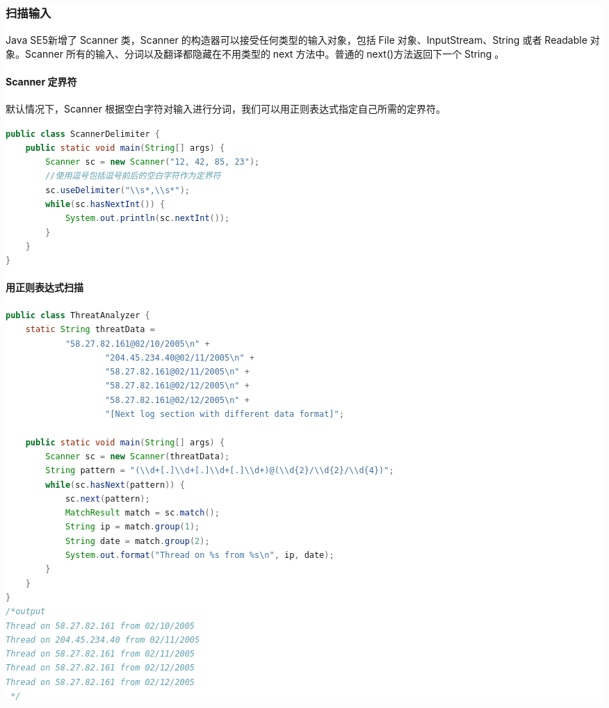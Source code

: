 ### 扫描输入

Java SE5新增了 Scanner 类，Scanner 的构造器可以接受任何类型的输入对象，包括 File 对象、InputStream、String 或者 Readable 对象。Scanner 所有的输入、分词以及翻译都隐藏在不用类型的 next 方法中。普通的 next()方法返回下一个 String 。

#### Scanner 定界符

默认情况下，Scanner 根据空白字符对输入进行分词，我们可以用正则表达式指定自己所需的定界符。

```java
public class ScannerDelimiter {
    public static void main(String[] args) {
        Scanner sc = new Scanner("12, 42, 85, 23");
        //使用逗号包括逗号前后的空白字符作为定界符
        sc.useDelimiter("\\s*,\\s*");
        while(sc.hasNextInt()) {
            System.out.println(sc.nextInt());
        }
    }
}
```

#### 用正则表达式扫描

```java
public class ThreatAnalyzer {
    static String threatData =
            "58.27.82.161@02/10/2005\n" +
                    "204.45.234.40@02/11/2005\n" +
                    "58.27.82.161@02/11/2005\n" +
                    "58.27.82.161@02/12/2005\n" +
                    "58.27.82.161@02/12/2005\n" +
                    "[Next log section with different data format]";

    public static void main(String[] args) {
        Scanner sc = new Scanner(threatData);
        String pattern = "(\\d+[.]\\d+[.]\\d+[.]\\d+)@(\\d{2}/\\d{2}/\\d{4})";
        while(sc.hasNext(pattern)) {
            sc.next(pattern);
            MatchResult match = sc.match();
            String ip = match.group(1);
            String date = match.group(2);
            System.out.format("Thread on %s from %s\n", ip, date);
        }
    }
}
/*output
Thread on 58.27.82.161 from 02/10/2005
Thread on 204.45.234.40 from 02/11/2005
Thread on 58.27.82.161 from 02/11/2005
Thread on 58.27.82.161 from 02/12/2005
Thread on 58.27.82.161 from 02/12/2005
 */
```

